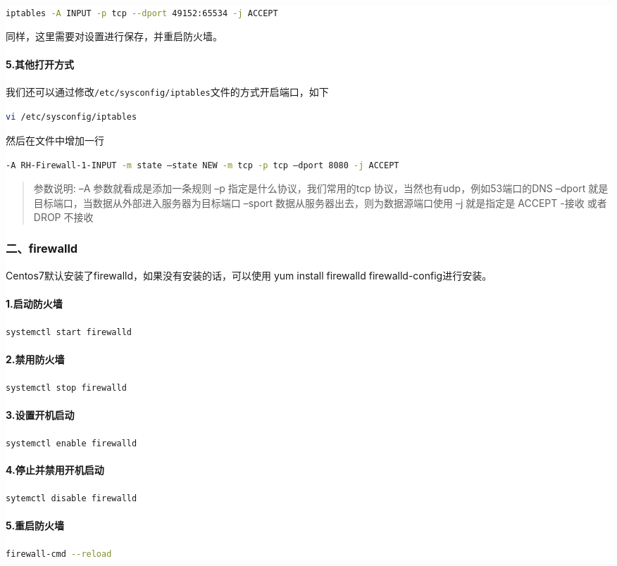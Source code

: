 ```sh
iptables -A INPUT -p tcp --dport 49152:65534 -j ACCEPT  
```

同样，这里需要对设置进行保存，并重启防火墙。

#### 5.其他打开方式

我们还可以通过修改`/etc/sysconfig/iptables`文件的方式开启端口，如下

```sh
vi /etc/sysconfig/iptables
```

然后在文件中增加一行

```sh
-A RH-Firewall-1-INPUT -m state –state NEW -m tcp -p tcp –dport 8080 -j ACCEPT
```

> 参数说明:
> –A 参数就看成是添加一条规则
> –p 指定是什么协议，我们常用的tcp 协议，当然也有udp，例如53端口的DNS
> –dport 就是目标端口，当数据从外部进入服务器为目标端口
> –sport 数据从服务器出去，则为数据源端口使用
> –j 就是指定是 ACCEPT -接收 或者 DROP 不接收

### 二、firewalld

Centos7默认安装了firewalld，如果没有安装的话，可以使用 yum install firewalld firewalld-config进行安装。

#### 1.启动防火墙

```sh
systemctl start firewalld 
```

#### 2.禁用防火墙

```sh
systemctl stop firewalld
```

#### 3.设置开机启动

```sh
systemctl enable firewalld
```

#### 4.停止并禁用开机启动

```sh
sytemctl disable firewalld
```

#### 5.重启防火墙

```sh
firewall-cmd --reload
```
